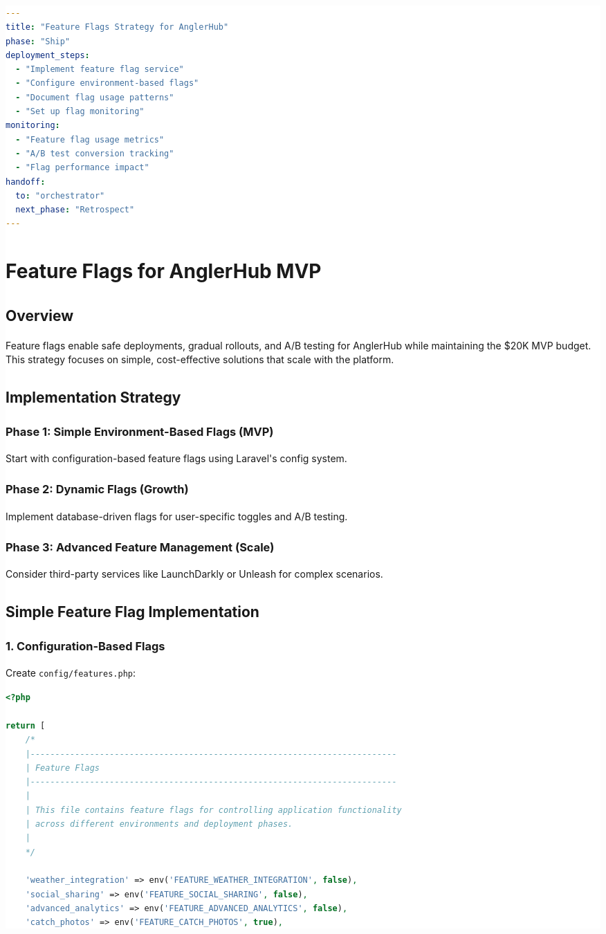 ```yaml
---
title: "Feature Flags Strategy for AnglerHub"
phase: "Ship"
deployment_steps: 
  - "Implement feature flag service"
  - "Configure environment-based flags"
  - "Document flag usage patterns"
  - "Set up flag monitoring"
monitoring: 
  - "Feature flag usage metrics"
  - "A/B test conversion tracking"
  - "Flag performance impact"
handoff:
  to: "orchestrator"
  next_phase: "Retrospect"
---
```


# Feature Flags for AnglerHub MVP

## Overview
Feature flags enable safe deployments, gradual rollouts, and A/B testing for AnglerHub while maintaining the $20K MVP budget. This strategy focuses on simple, cost-effective solutions that scale with the platform.

## Implementation Strategy

### Phase 1: Simple Environment-Based Flags (MVP)
Start with configuration-based feature flags using Laravel's config system.

### Phase 2: Dynamic Flags (Growth)
Implement database-driven flags for user-specific toggles and A/B testing.

### Phase 3: Advanced Feature Management (Scale)
Consider third-party services like LaunchDarkly or Unleash for complex scenarios.

## Simple Feature Flag Implementation

### 1. Configuration-Based Flags
Create `config/features.php`:

```php
<?php

return [
    /*
    |--------------------------------------------------------------------------
    | Feature Flags
    |--------------------------------------------------------------------------
    |
    | This file contains feature flags for controlling application functionality
    | across different environments and deployment phases.
    |
    */

    'weather_integration' => env('FEATURE_WEATHER_INTEGRATION', false),
    'social_sharing' => env('FEATURE_SOCIAL_SHARING', false),
    'advanced_analytics' => env('FEATURE_ADVANCED_ANALYTICS', false),
    'catch_photos' => env('FEATURE_CATCH_PHOTOS', true),
```